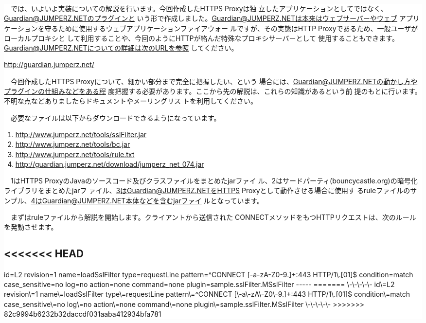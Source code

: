 　では、いよいよ実装についての解説を行います。今回作成したHTTPS Proxyは独
立したアプリケーションとしてではなく、Guardian@JUMPERZ.NETのプラグインと
いう形で作成しました。Guardian@JUMPERZ.NETは本来はウェブサーバーやウェブ
アプリケーションを守るために使用するウェブアプリケーションファイアウォー
ルですが、その実態はHTTP Proxyであるため、一般ユーザがローカルプロキシと
して利用することや、今回のようにHTTPが絡んだ特殊なプロキシサーバーとして
使用することもできます。Guardian@JUMPERZ.NETについての詳細は次のURLを参照
してください。

http://guardian.jumperz.net/

　今回作成したHTTPS Proxyについて、細かい部分まで完全に把握したい、という
場合には、Guardian@JUMPERZ.NETの動かし方やプラグインの仕組みなどをある程
度把握する必要があります。ここから先の解説は、これらの知識があるという前
提のもとに行います。不明な点などありましたらドキュメントやメーリングリス
トを利用してください。

　必要なファイルは以下からダウンロードできるようになっています。

1. http://www.jumperz.net/tools/sslFilter.jar
2. http://www.jumperz.net/tools/bc.jar
3. http://www.jumperz.net/tools/rule.txt
4. http://guardian.jumperz.net/download/jumperz_net_074.jar

　1はHTTPS ProxyのJavaのソースコード及びクラスファイルをまとめたjarファイ
ル、2はサードパーティ(bouncycastle.org)の暗号化ライブラリをまとめたjarフ
ァイル、3はGuardian@JUMPERZ.NETをHTTPS Proxyとして動作させる場合に使用す
るruleファイルのサンプル、4はGuardian@JUMPERZ.NET本体などを含むjarファイ
ルとなっています。

　まずはruleファイルから解説を開始します。クライアントから送信された
CONNECTメソッドをもつHTTPリクエストは、次のルールを発動させます。

<<<<<<< HEAD
-----
<rule>
id=L2
revision=1
name=loadSslFilter
type=requestLine
pattern=^CONNECT [-a-zA-Z0-9.]+:443 HTTP/1\.[01]$
condition=match
case_sensitive=no
log=no
action=none
command=none
plugin=sample.sslFilter.MSslFilter
</rule>
-----
=======
\-\-\-\-\-
<rule>
id\=L2
revision\=1
name\=loadSslFilter
type\=requestLine
pattern\=^CONNECT [\-a\-zA\-Z0\-9.]+:443 HTTP/1\.[01]$
condition\=match
case_sensitive\=no
log\=no
action\=none
command\=none
plugin\=sample.sslFilter.MSslFilter
</rule>
\-\-\-\-\-
>>>>>>> 82c9994b6232b32daccdf031aaba412934bfa781
